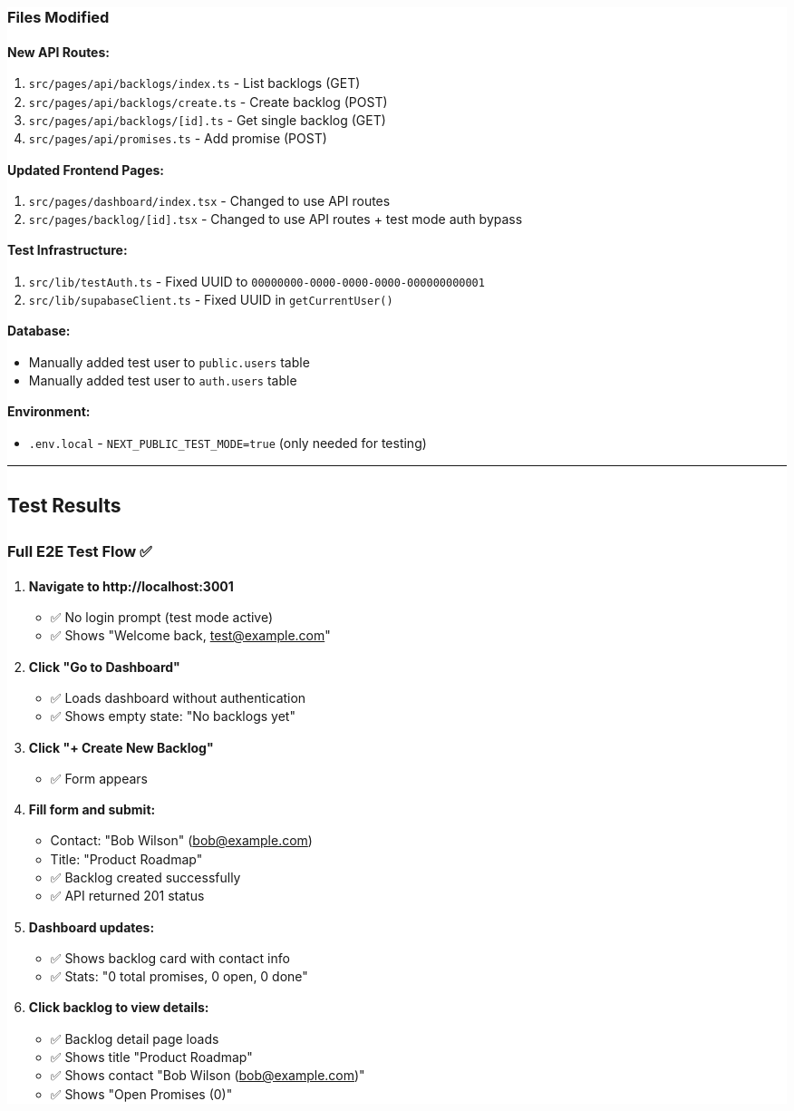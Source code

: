 
### Files Modified

**New API Routes:**
1. `src/pages/api/backlogs/index.ts` - List backlogs (GET)
2. `src/pages/api/backlogs/create.ts` - Create backlog (POST)
3. `src/pages/api/backlogs/[id].ts` - Get single backlog (GET)
4. `src/pages/api/promises.ts` - Add promise (POST)

**Updated Frontend Pages:**
1. `src/pages/dashboard/index.tsx` - Changed to use API routes
2. `src/pages/backlog/[id].tsx` - Changed to use API routes + test mode auth bypass

**Test Infrastructure:**
1. `src/lib/testAuth.ts` - Fixed UUID to `00000000-0000-0000-0000-000000000001`
2. `src/lib/supabaseClient.ts` - Fixed UUID in `getCurrentUser()`

**Database:**
- Manually added test user to `public.users` table
- Manually added test user to `auth.users` table

**Environment:**
- `.env.local` - `NEXT_PUBLIC_TEST_MODE=true` (only needed for testing)

---

## Test Results

### Full E2E Test Flow ✅

1. **Navigate to http://localhost:3001**
   - ✅ No login prompt (test mode active)
   - ✅ Shows "Welcome back, test@example.com"

2. **Click "Go to Dashboard"**
   - ✅ Loads dashboard without authentication
   - ✅ Shows empty state: "No backlogs yet"

3. **Click "+ Create New Backlog"**
   - ✅ Form appears

4. **Fill form and submit:**
   - Contact: "Bob Wilson" (bob@example.com)
   - Title: "Product Roadmap"
   - ✅ Backlog created successfully
   - ✅ API returned 201 status

5. **Dashboard updates:**
   - ✅ Shows backlog card with contact info
   - ✅ Stats: "0 total promises, 0 open, 0 done"

6. **Click backlog to view details:**
   - ✅ Backlog detail page loads
   - ✅ Shows title "Product Roadmap"
   - ✅ Shows contact "Bob Wilson (bob@example.com)"
   - ✅ Shows "Open Promises (0)"
